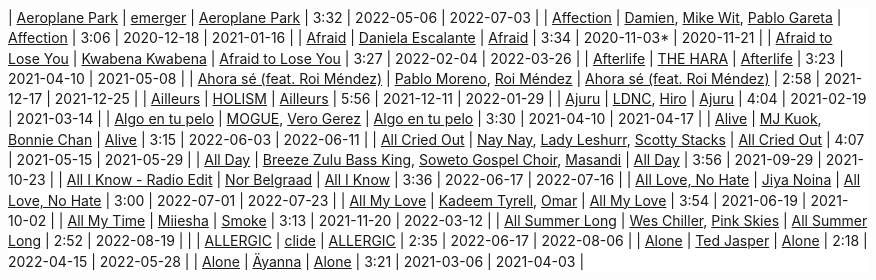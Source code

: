| [Aeroplane Park](https://open.spotify.com/track/4RPCqJEexi9tBnZwUhBHHI) | [emerger](https://open.spotify.com/artist/6RyGTscMqtqj8eP4mhxoY7) | [Aeroplane Park](https://open.spotify.com/album/1DBhRIxqszV7QUCxcWT1Ki) | 3:32 | 2022-05-06 | 2022-07-03 |
| [Affection](https://open.spotify.com/track/41GsrFxvwlXq09kLd0k1gY) | [Damien](https://open.spotify.com/artist/7JYFGWq1BUHgg5J3aVL6oF), [Mike Wit](https://open.spotify.com/artist/5kmDYFs3vnlTuOgyAeAOee), [Pablo Gareta](https://open.spotify.com/artist/0s0OxZHyqDHEwPDOQuUxws) | [Affection](https://open.spotify.com/album/4wf1ttWhXKClm1LRS7k1yn) | 3:06 | 2020-12-18 | 2021-01-16 |
| [Afraid](https://open.spotify.com/track/0TUEayysq0FxId8PoHooqu) | [Daniela Escalante](https://open.spotify.com/artist/00YbcwdtRDXKGvdpBsUfkd) | [Afraid](https://open.spotify.com/album/3CT04P6jk9HyAr2kEKpw8D) | 3:34 | 2020-11-03\* | 2020-11-21 |
| [Afraid to Lose You](https://open.spotify.com/track/2rhQwPsQi6oqLyc1fVkLm8) | [Kwabena Kwabena](https://open.spotify.com/artist/6zKu61RG80pBKOMUbBKNMr) | [Afraid to Lose You](https://open.spotify.com/album/12AqU8dNMrCvL0beCDohYv) | 3:27 | 2022-02-04 | 2022-03-26 |
| [Afterlife](https://open.spotify.com/track/2DwrUdikSO2pi2NA0nv2gW) | [THE HARA](https://open.spotify.com/artist/2MizZlEPFQHeR3MndOyYoQ) | [Afterlife](https://open.spotify.com/album/3quxbYsRz2RLb4HH6dWJoI) | 3:23 | 2021-04-10 | 2021-05-08 |
| [Ahora sé \(feat\. Roi Méndez\)](https://open.spotify.com/track/48jMEF7mhvr8SVWE123bLl) | [Pablo Moreno](https://open.spotify.com/artist/3n8xKunGzWmzQvYaI0RF43), [Roi Méndez](https://open.spotify.com/artist/55e3PARQefUOrTPIDTbURW) | [Ahora sé \(feat\. Roi Méndez\)](https://open.spotify.com/album/53HZTxDOoDJeiV0wC29tYZ) | 2:58 | 2021-12-17 | 2021-12-25 |
| [Ailleurs](https://open.spotify.com/track/3wzfzUQ6SeEdbh5xWIbNvf) | [HOLISM](https://open.spotify.com/artist/4fnZy98WZBCl3MVuwCHqD8) | [Ailleurs](https://open.spotify.com/album/0mIzQe4PQZ6M0F5E2Ncyi7) | 5:56 | 2021-12-11 | 2022-01-29 |
| [Ajuru](https://open.spotify.com/track/2BEDNUPnzDoCtIngOtuIU3) | [LDNC](https://open.spotify.com/artist/5Y4zqaG8vbPP9y01Kygkqo), [Hiro](https://open.spotify.com/artist/64XqdWjtYhfMJeQB7wtAwS) | [Ajuru](https://open.spotify.com/album/2axEfN7DX9tzf7mxnka1L3) | 4:04 | 2021-02-19 | 2021-03-14 |
| [Algo en tu pelo](https://open.spotify.com/track/3qHbaEymZjOjdbgFtK7hsi) | [MOGUE](https://open.spotify.com/artist/18es9hoK2KUOefwp7D5Rsx), [Vero Gerez](https://open.spotify.com/artist/0UemIiCuqRl3L6vQAPO00H) | [Algo en tu pelo](https://open.spotify.com/album/66bkgOlfrpSqXQJ2NoK9tl) | 3:30 | 2021-04-10 | 2021-04-17 |
| [Alive](https://open.spotify.com/track/38eYCMkuithDrVmKHUrZIA) | [MJ Kuok](https://open.spotify.com/artist/6WK3Qxj1lGo2lr8d7y2fZM), [Bonnie Chan](https://open.spotify.com/artist/3Tmz1v7qYhn719ko0W45Lx) | [Alive](https://open.spotify.com/album/3OBnitOAZyhc34RcH8lwB4) | 3:15 | 2022-06-03 | 2022-06-11 |
| [All Cried Out](https://open.spotify.com/track/0CnEmbYV85d2D1muR2YpQU) | [Nay Nay](https://open.spotify.com/artist/1xZtNiq2jiWsekkw2IpHVy), [Lady Leshurr](https://open.spotify.com/artist/1Bk2KyFVMN5PeyVyDIiLqF), [Scotty Stacks](https://open.spotify.com/artist/268gLEa4Oys0lksrfyoVcR) | [All Cried Out](https://open.spotify.com/album/0RMxQLczL5AveYa1l5mUr1) | 4:07 | 2021-05-15 | 2021-05-29 |
| [All Day](https://open.spotify.com/track/0PhXOfTFEdXv9l8KeRXLUz) | [Breeze Zulu Bass King](https://open.spotify.com/artist/6iZAD8LOEDd5fluTDkIU4q), [Soweto Gospel Choir](https://open.spotify.com/artist/6mMaqfhEcPjrR2FEKWVpOl), [Masandi](https://open.spotify.com/artist/51hgP1mhv9T6UMXVjMKDhn) | [All Day](https://open.spotify.com/album/6zNmvJxdAcapzmAIAYmMJK) | 3:56 | 2021-09-29 | 2021-10-23 |
| [All I Know \- Radio Edit](https://open.spotify.com/track/2A3JujX4bi4jmgz4Dn0h4t) | [Nor Belgraad](https://open.spotify.com/artist/3eRUMNlfdcvxXMy6pVI14h) | [All I Know](https://open.spotify.com/album/0qyqQBEARrHCqPEBsdV0vg) | 3:36 | 2022-06-17 | 2022-07-16 |
| [All Love, No Hate](https://open.spotify.com/track/7B40Wyl3xMf9FpU6jUkDWT) | [Jiya Noina](https://open.spotify.com/artist/5rmYAIq4ong7rSgH6XKtQs) | [All Love, No Hate](https://open.spotify.com/album/1zdVTiNSTT1tsyDvaqXFxX) | 3:00 | 2022-07-01 | 2022-07-23 |
| [All My Love](https://open.spotify.com/track/2s95dvl8S4DqnxYM2BlaIH) | [Kadeem Tyrell](https://open.spotify.com/artist/5EpRGVPs8i7MKQSCxLLauh), [Omar](https://open.spotify.com/artist/0BzTIDnFI4pvhy7vVNd41Z) | [All My Love](https://open.spotify.com/album/0MxjDpFRqwRCfMnWhy5IIL) | 3:54 | 2021-06-19 | 2021-10-02 |
| [All My Time](https://open.spotify.com/track/5hZ1PDuNnUWT96cIquKnIt) | [Miiesha](https://open.spotify.com/artist/1ehGGQnc7E28DNwhvnFuyL) | [Smoke](https://open.spotify.com/album/6fOJ3l5P1bJpSYUdjgGEby) | 3:13 | 2021-11-20 | 2022-03-12 |
| [All Summer Long](https://open.spotify.com/track/2608tLWOFFdjWNK7lGBhMq) | [Wes Chiller](https://open.spotify.com/artist/2Db2n5HtwOIHl77l8wlyQZ), [Pink Skies](https://open.spotify.com/artist/52hSI2C4N5tiTqSRIvWfyV) | [All Summer Long](https://open.spotify.com/album/1idkiBE399phS6qKCa3gBg) | 2:52 | 2022-08-19 |  |
| [ALLERGIC](https://open.spotify.com/track/6DP8InyxdyYChHb2tcV6ia) | [clide](https://open.spotify.com/artist/5BmVxdltuGK9CqZVaiUEKy) | [ALLERGIC](https://open.spotify.com/album/2Ftd8lx8OfGra32bqFbu1f) | 2:35 | 2022-06-17 | 2022-08-06 |
| [Alone](https://open.spotify.com/track/415KAWPy9kNLsx515sqxI1) | [Ted Jasper](https://open.spotify.com/artist/4PfXiTCDXTYEobjXjcRFNW) | [Alone](https://open.spotify.com/album/5YuVGS5KyFqhPSsHzsDRSb) | 2:18 | 2022-04-15 | 2022-05-28 |
| [Alone](https://open.spotify.com/track/0w4jmxr9ytyyvGOJ7Cy0Qh) | [Äyanna](https://open.spotify.com/artist/61SZdJffkiHvhHX2nnkymD) | [Alone](https://open.spotify.com/album/57IDAUj3cyYG4eTM9iNVvl) | 3:21 | 2021-03-06 | 2021-04-03 |